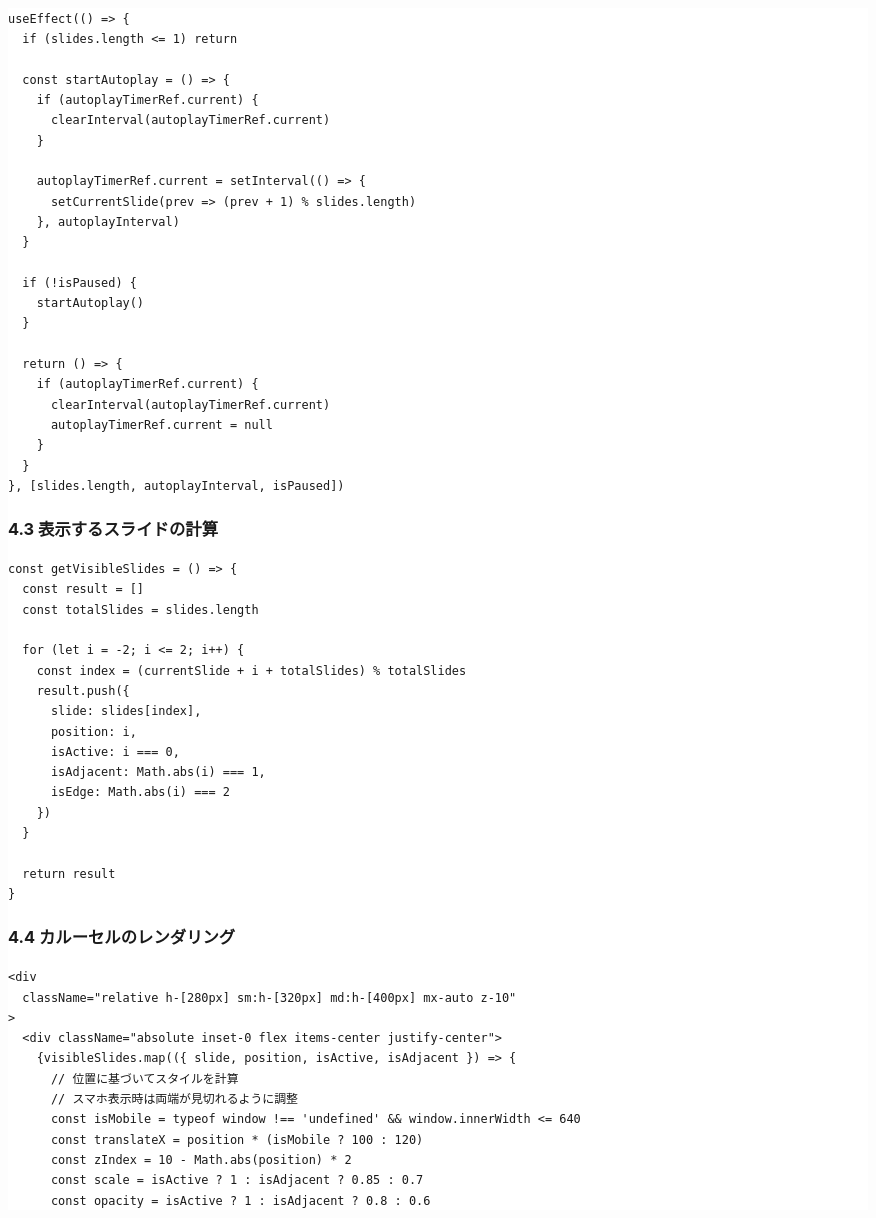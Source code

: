 ```tsx
useEffect(() => {
  if (slides.length <= 1) return

  const startAutoplay = () => {
    if (autoplayTimerRef.current) {
      clearInterval(autoplayTimerRef.current)
    }

    autoplayTimerRef.current = setInterval(() => {
      setCurrentSlide(prev => (prev + 1) % slides.length)
    }, autoplayInterval)
  }

  if (!isPaused) {
    startAutoplay()
  }

  return () => {
    if (autoplayTimerRef.current) {
      clearInterval(autoplayTimerRef.current)
      autoplayTimerRef.current = null
    }
  }
}, [slides.length, autoplayInterval, isPaused])
```

### 4.3 表示するスライドの計算

```tsx
const getVisibleSlides = () => {
  const result = []
  const totalSlides = slides.length

  for (let i = -2; i <= 2; i++) {
    const index = (currentSlide + i + totalSlides) % totalSlides
    result.push({
      slide: slides[index],
      position: i,
      isActive: i === 0,
      isAdjacent: Math.abs(i) === 1,
      isEdge: Math.abs(i) === 2
    })
  }

  return result
}
```

### 4.4 カルーセルのレンダリング

```tsx
<div
  className="relative h-[280px] sm:h-[320px] md:h-[400px] mx-auto z-10"
>
  <div className="absolute inset-0 flex items-center justify-center">
    {visibleSlides.map(({ slide, position, isActive, isAdjacent }) => {
      // 位置に基づいてスタイルを計算
      // スマホ表示時は両端が見切れるように調整
      const isMobile = typeof window !== 'undefined' && window.innerWidth <= 640
      const translateX = position * (isMobile ? 100 : 120)
      const zIndex = 10 - Math.abs(position) * 2
      const scale = isActive ? 1 : isAdjacent ? 0.85 : 0.7
      const opacity = isActive ? 1 : isAdjacent ? 0.8 : 0.6

```